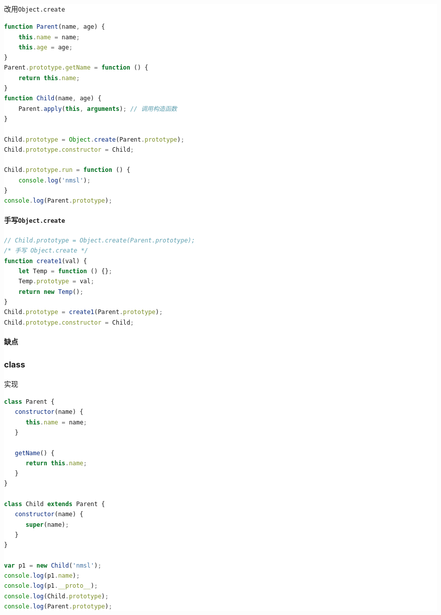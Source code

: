 改用`Object.create`

```js
function Parent(name, age) {
    this.name = name;
    this.age = age;
}
Parent.prototype.getName = function () {
    return this.name;
}
function Child(name, age) {
    Parent.apply(this, arguments); // 调用构造函数
}

Child.prototype = Object.create(Parent.prototype);
Child.prototype.constructor = Child;

Child.prototype.run = function () {
    console.log('nmsl');
}
console.log(Parent.prototype);
```

#### 手写`Object.create`

```js
// Child.prototype = Object.create(Parent.prototype);
/* 手写 Object.create */
function create1(val) {
    let Temp = function () {};
    Temp.prototype = val;
    return new Temp();
}
Child.prototype = create1(Parent.prototype);
Child.prototype.constructor = Child;
```

#### 缺点

### class

实现

```js
class Parent {
   constructor(name) {
      this.name = name;
   }

   getName() {
      return this.name;
   }
}

class Child extends Parent {
   constructor(name) {
      super(name);
   }
}

var p1 = new Child('nmsl');
console.log(p1.name);
console.log(p1.__proto__);
console.log(Child.prototype);
console.log(Parent.prototype);
```
